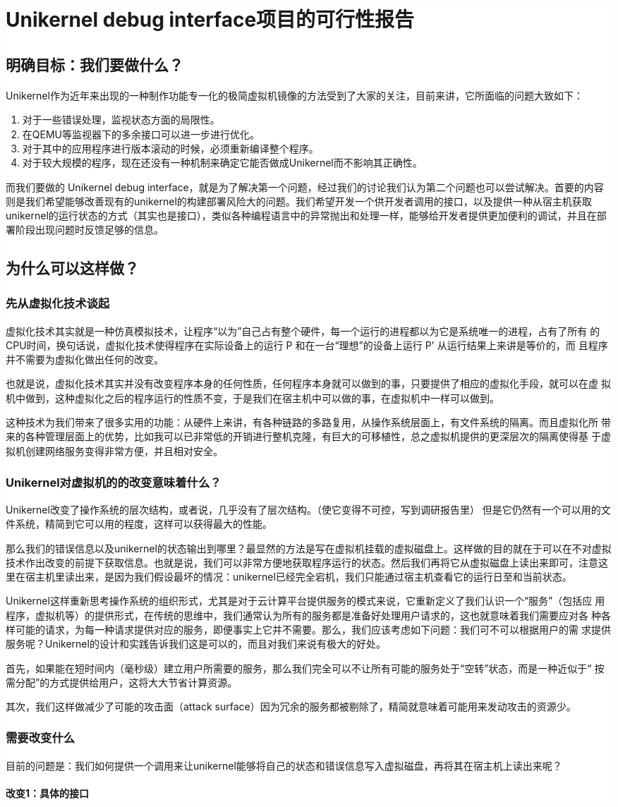 # Unikernel debug interface项目的可行性报告

## 明确目标：我们要做什么？

Unikernel作为近年来出现的一种制作功能专一化的极简虚拟机镜像的方法受到了大家的关注，目前来讲，它所面临的问题大致如下：

1. 对于一些错误处理，监视状态方面的局限性。
2. 在QEMU等监视器下的多余接口可以进一步进行优化。
3. 对于其中的应用程序进行版本滚动的时候，必须重新编译整个程序。
4. 对于较大规模的程序，现在还没有一种机制来确定它能否做成Unikernel而不影响其正确性。

而我们要做的 Unikernel debug interface，就是为了解决第一个问题，经过我们的讨论我们认为第二个问题也可以尝试解决。首要的内容则是我们希望能够改善现有的unikernel的构建部署风险大的问题。我们希望开发一个供开发者调用的接口，以及提供一种从宿主机获取unikernel的运行状态的方式（其实也是接口），类似各种编程语言中的异常抛出和处理一样，能够给开发者提供更加便利的调试，并且在部署阶段出现问题时反馈足够的信息。

## 为什么可以这样做？

### 先从虚拟化技术谈起

虚拟化技术其实就是一种仿真模拟技术，让程序“以为”自己占有整个硬件，每一个运行的进程都以为它是系统唯一的进程，占有了所有
的CPU时间，换句话说，虚拟化技术使得程序在实际设备上的运行 P 和在一台“理想”的设备上运行 P' 从运行结果上来讲是等价的，而
且程序并不需要为虚拟化做出任何的改变。

也就是说，虚拟化技术其实并没有改变程序本身的任何性质，任何程序本身就可以做到的事，只要提供了相应的虚拟化手段，就可以在虚
拟机中做到，这种虚拟化之后的程序运行的性质不变，于是我们在宿主机中可以做的事，在虚拟机中一样可以做到。

这种技术为我们带来了很多实用的功能：从硬件上来讲，有各种链路的多路复用，从操作系统层面上，有文件系统的隔离。而且虚拟化所
带来的各种管理层面上的优势，比如我可以已非常低的开销进行整机克隆，有巨大的可移植性，总之虚拟机提供的更深层次的隔离使得基
于虚拟机创建网络服务变得非常方便，并且相对安全。

### Unikernel对虚拟机的的改变意味着什么？

Unikernel改变了操作系统的层次结构，或者说，几乎没有了层次结构。（使它变得不可控，写到调研报告里）
但是它仍然有一个可以用的文件系统，精简到它可以用的程度，这样可以获得最大的性能。

那么我们的错误信息以及unikernel的状态输出到哪里？最显然的方法是写在虚拟机挂载的虚拟磁盘上。这样做的目的就在于可以在不对虚拟技术作出改变的前提下获取信息。也就是说，我们可以非常方便地获取程序运行的状态。然后我们再将它从虚拟磁盘上读出来即可，注意这里在宿主机里读出来，是因为我们假设最坏的情况：unikernel已经完全宕机，我们只能通过宿主机查看它的运行日至和当前状态。

Unikernel这样重新思考操作系统的组织形式，尤其是对于云计算平台提供服务的模式来说，它重新定义了我们认识一个“服务”（包括应
用程序，虚拟机等）的提供形式，在传统的思维中，我们通常认为所有的服务都是准备好处理用户请求的，这也就意味着我们需要应对各
种各样可能的请求，为每一种请求提供对应的服务，即便事实上它并不需要。那么，我们应该考虑如下问题：我们可不可以根据用户的需
求提供服务呢？Unikernel的设计和实践告诉我们这是可以的，而且对我们来说有极大的好处。

首先，如果能在短时间内（毫秒级）建立用户所需要的服务，那么我们完全可以不让所有可能的服务处于“空转”状态，而是一种近似于“
按需分配”的方式提供给用户，这将大大节省计算资源。

其次，我们这样做减少了可能的攻击面（attack surface）因为冗余的服务都被剔除了，精简就意味着可能用来发动攻击的资源少。

### 需要改变什么

目前的问题是：我们如何提供一个调用来让unikernel能够将自己的状态和错误信息写入虚拟磁盘，再将其在宿主机上读出来呢？

#### 改变1：具体的接口
